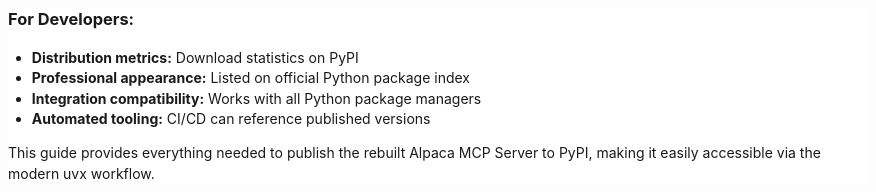 ### For Developers:
- **Distribution metrics:** Download statistics on PyPI
- **Professional appearance:** Listed on official Python package index
- **Integration compatibility:** Works with all Python package managers
- **Automated tooling:** CI/CD can reference published versions

This guide provides everything needed to publish the rebuilt Alpaca MCP Server to PyPI, making it easily accessible via the modern uvx workflow.